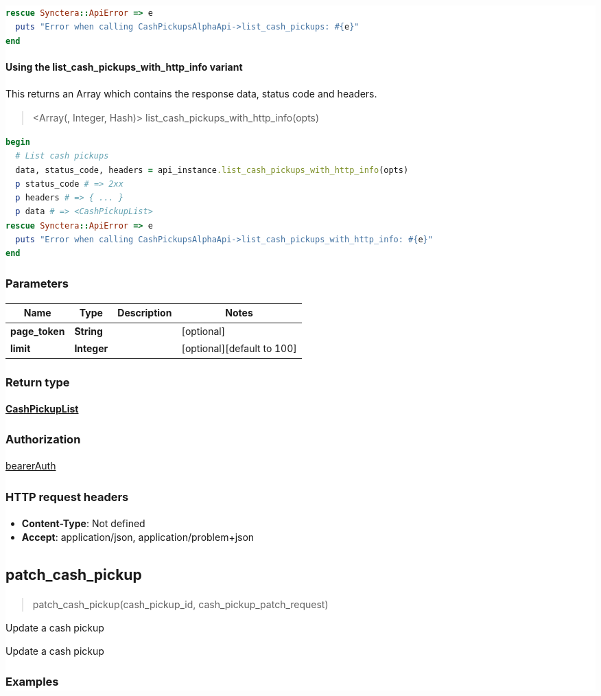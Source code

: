 ```ruby
rescue Synctera::ApiError => e
  puts "Error when calling CashPickupsAlphaApi->list_cash_pickups: #{e}"
end
```

#### Using the list_cash_pickups_with_http_info variant

This returns an Array which contains the response data, status code and headers.

> <Array(<CashPickupList>, Integer, Hash)> list_cash_pickups_with_http_info(opts)

```ruby
begin
  # List cash pickups
  data, status_code, headers = api_instance.list_cash_pickups_with_http_info(opts)
  p status_code # => 2xx
  p headers # => { ... }
  p data # => <CashPickupList>
rescue Synctera::ApiError => e
  puts "Error when calling CashPickupsAlphaApi->list_cash_pickups_with_http_info: #{e}"
end
```

### Parameters

| Name | Type | Description | Notes |
| ---- | ---- | ----------- | ----- |
| **page_token** | **String** |  | [optional] |
| **limit** | **Integer** |  | [optional][default to 100] |

### Return type

[**CashPickupList**](CashPickupList.md)

### Authorization

[bearerAuth](../README.md#bearerAuth)

### HTTP request headers

- **Content-Type**: Not defined
- **Accept**: application/json, application/problem+json


## patch_cash_pickup

> <CashPickup> patch_cash_pickup(cash_pickup_id, cash_pickup_patch_request)

Update a cash pickup

Update a cash pickup

### Examples
